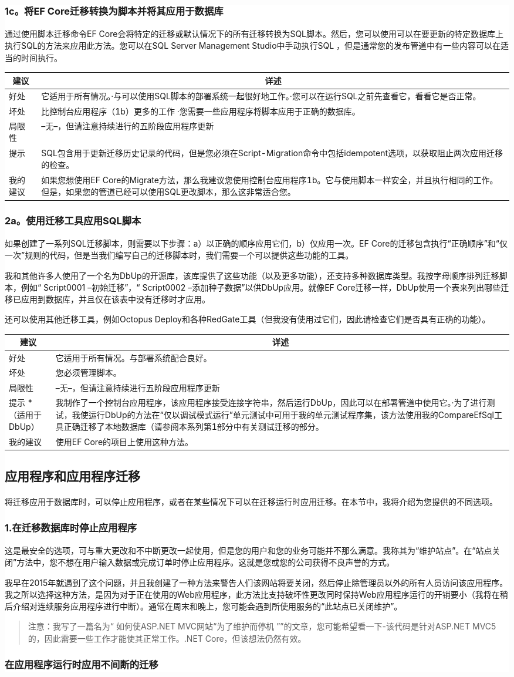### 1c。将EF Core迁移转换为脚本并将其应用于数据库

通过使用脚本迁移命令EF Core会将特定的迁移或默认情况下的所有迁移转换为SQL脚本。然后，您可以使用可以在要更新的特定数据库上执行SQL的方法来应用此方法。您可以在SQL Server Management Studio中手动执行SQL ，但是通常您的发布管道中有一些内容可以在适当的时间执行。

|建议|详述|
|----|----|
|好处 | 它适用于所有情况。·与可以使用SQL脚本的部署系统一起很好地工作。·您可以在运行SQL之前先查看它，看看它是否正常。 |
|坏处 | 比控制台应用程序（1b）更多的工作 ·您需要一些应用程序将脚本应用于正确的数据库。 |
|局限性 | –无–，但请注意持续进行的五阶段应用程序更新 |
|提示 | SQL包含用于更新迁移历史记录的代码，但是您必须在Script-Migration命令中包括idempotent选项，以获取阻止两次应用迁移的检查。 |
|我的建议 | 如果您想使用EF Core的Migrate方法，那么我建议您使用控制台应用程序1b。它与使用脚本一样安全，并且执行相同的工作。但是，如果您的管道已经可以使用SQL更改脚本，那么这非常适合您。 |

### 2a。使用迁移工具应用SQL脚本

如果创建了一系列SQL迁移脚本，则需要以下步骤：a）以正确的顺序应用它们，b）仅应用一次。EF Core的迁移包含执行“正确顺序”和“仅一次”规则的代码，但是当我们编写自己的迁移脚本时，我们需要一个可以提供这些功能的工具。

我和其他许多人使用了一个名为DbUp的开源库，该库提供了这些功能（以及更多功能），还支持多种数据库类型。我按字母顺序排列迁移脚本，例如“ Script0001 –初始迁移”，“ Script0002 –添加种子数据”以供DbUp应用。就像EF Core迁移一样，DbUp使用一个表来列出哪些迁移已应用到数据库，并且仅在该表中没有迁移时才应用。

还可以使用其他迁移工具，例如Octopus Deploy和各种RedGate工具（但我没有使用过它们，因此请检查它们是否具有正确的功能）。

|建议|详述|
|----|----|
|好处 | 它适用于所有情况。与部署系统配合良好。 |
|坏处 | 您必须管理脚本。 |
|局限性 | –无–，但请注意持续进行五阶段应用程序更新 |
|提示 *（适用于DbUp） | 我制作了一个控制台应用程序，该应用程序接受连接字符串，然后运行DbUp，因此可以在部署管道中使用它。·为了进行测试，我使运行DbUp的方法在“仅以调试模式运行”单元测试中可用于我的单元测试程序集，该方法使用我的CompareEfSql工具正确迁移了本地数据库（请参阅本系列第1部分中有关测试迁移的部分。 |
|我的建议 | 使用EF Core的项目上使用这种方法。 |

## 应用程序和应用程序迁移

将迁移应用于数据库时，可以停止应用程序，或者在某些情况下可以在迁移运行时应用迁移。在本节中，我将介绍为您提供的不同选项。

### 1.在迁移数据库时停止应用程序

这是最安全的选项，可与重大更改和不中断更改一起使用，但是您的用户和您的业务可能并不那么满意。我称其为“维护站点”。在“站点关闭”方法中，您不想在用户输入数据或完成订单时停止应用程序。这就是您或您的公司获得不良声誉的方式。

我早在2015年就遇到了这个问题，并且我创建了一种方法来警告人们该网站将要关闭，然后停止除管理员以外的所有人员访问该应用程序。我之所以选择这种方法，是因为对于正在使用的Web应用程序，此方法比支持破坏性更改同时保持Web应用程序运行的开销要小（我将在稍后介绍对连续服务应用程序进行中断）。通常在周末和晚上，您可能会遇到所使用服务的“此站点已关闭维护”。

>注意：我写了一篇名为“ 如何使ASP.NET MVC网站“为了维护而停机 ””的文章，您可能希望看一下-该代码是针对ASP.NET MVC5的，因此需要一些工作才能使其正常工作。.NET Core，但该想法仍然有效。

### 在应用程序运行时应用不间断的迁移
